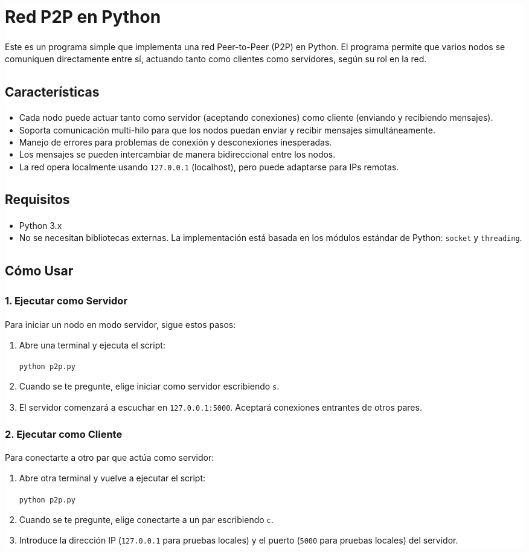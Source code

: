 # Red P2P en Python

Este es un programa simple que implementa una red Peer-to-Peer (P2P) en Python. El programa permite que varios nodos se comuniquen directamente entre sí, actuando tanto como clientes como servidores, según su rol en la red.

## Características

- Cada nodo puede actuar tanto como servidor (aceptando conexiones) como cliente (enviando y recibiendo mensajes).
- Soporta comunicación multi-hilo para que los nodos puedan enviar y recibir mensajes simultáneamente.
- Manejo de errores para problemas de conexión y desconexiones inesperadas.
- Los mensajes se pueden intercambiar de manera bidireccional entre los nodos.
- La red opera localmente usando `127.0.0.1` (localhost), pero puede adaptarse para IPs remotas.

## Requisitos

- Python 3.x
- No se necesitan bibliotecas externas. La implementación está basada en los módulos estándar de Python: `socket` y `threading`.

## Cómo Usar

### 1. Ejecutar como Servidor
Para iniciar un nodo en modo servidor, sigue estos pasos:

1. Abre una terminal y ejecuta el script:

    ```bash
    python p2p.py
    ```

2. Cuando se te pregunte, elige iniciar como servidor escribiendo `s`.

3. El servidor comenzará a escuchar en `127.0.0.1:5000`. Aceptará conexiones entrantes de otros pares.

### 2. Ejecutar como Cliente
Para conectarte a otro par que actúa como servidor:

1. Abre otra terminal y vuelve a ejecutar el script:

    ```bash
    python p2p.py
    ```

2. Cuando se te pregunte, elige conectarte a un par escribiendo `c`.

3. Introduce la dirección IP (`127.0.0.1` para pruebas locales) y el puerto (`5000` para pruebas locales) del servidor.
